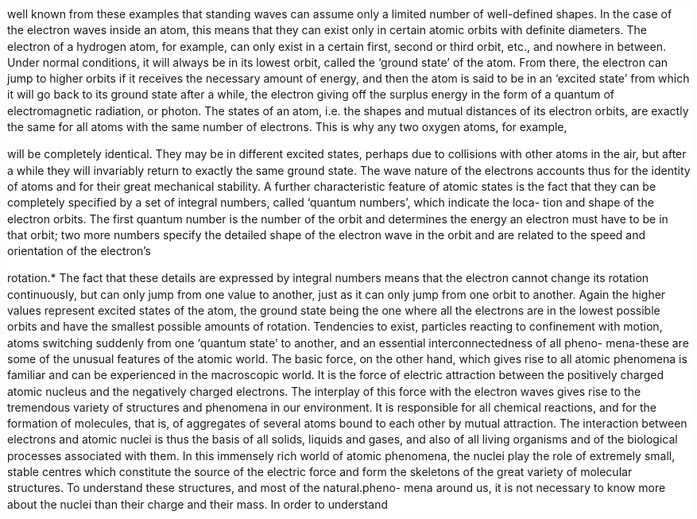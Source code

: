 well known from these examples that standing waves can
assume only a limited number of well-defined shapes. In the case
of the electron waves inside an atom, this means that they can
exist only in certain atomic orbits with definite diameters. The
electron of a hydrogen atom, for example, can only exist in a
certain first, second or third orbit, etc., and nowhere in between.
Under normal conditions, it will always be in its lowest orbit,
called the ‘ground state’ of the atom. From there, the electron
can jump to higher orbits if it receives the necessary amount of
energy, and then the atom is said to be in an ‘excited state’
from which it will go back to its ground state after a while,
the electron giving off the surplus energy in the form of a
quantum of electromagnetic radiation, or photon. The states
of an atom, i.e. the shapes and mutual distances of its electron
orbits, are exactly the same for all atoms with the same number
of electrons. This is why any two oxygen atoms, for example,

will be completely identical. They may be in different excited
states, perhaps due to collisions with other atoms in the air,
but after a while they will invariably return to exactly the same
ground state. The wave nature of the electrons accounts thus
for the identity of atoms and for their great mechanical
stability.
A further characteristic feature of atomic states is the fact
that they can be completely specified by a set of integral
numbers, called ‘quantum numbers’, which indicate the loca-
tion and shape of the electron orbits. The first quantum number
is the number of the orbit and determines the energy an
electron must have to be in that orbit; two more numbers
specify the detailed shape of the electron wave in the orbit
and are related to the speed and orientation of the electron’s

rotation.* The fact that these details are expressed by integral
numbers means that the electron cannot change its rotation
continuously, but can only jump from one value to another,
just as it can only jump from one orbit to another. Again the
higher values represent excited states of the atom, the ground
state being the one where all the electrons are in the lowest
possible orbits and have the smallest possible amounts of
rotation.
Tendencies to exist, particles reacting to confinement with
motion, atoms switching suddenly from one ‘quantum state’
to another, and an essential interconnectedness of all pheno-
mena-these are some of the unusual features of the atomic
world. The basic force, on the other hand, which gives rise to
all atomic phenomena is familiar and can be experienced in
the macroscopic world. It is the force of electric attraction
between the positively charged atomic nucleus and the
negatively charged electrons. The interplay of this force with
the electron waves gives rise to the tremendous variety of
structures and phenomena in our environment. It is responsible
for all chemical reactions, and for the formation of molecules,
that is, of aggregates of several atoms bound to each other by
mutual attraction. The interaction between electrons and
atomic nuclei is thus the basis of all solids, liquids and gases,
and also of all living organisms and of the biological processes
associated with them.
In this immensely rich world of atomic phenomena, the
nuclei play the role of extremely small, stable centres which
constitute the source of the electric force and form the
skeletons of the great variety of molecular structures. To
understand these structures, and most of the natural.pheno-
mena around us, it is not necessary to know more about the
nuclei than their charge and their mass. In order to understand